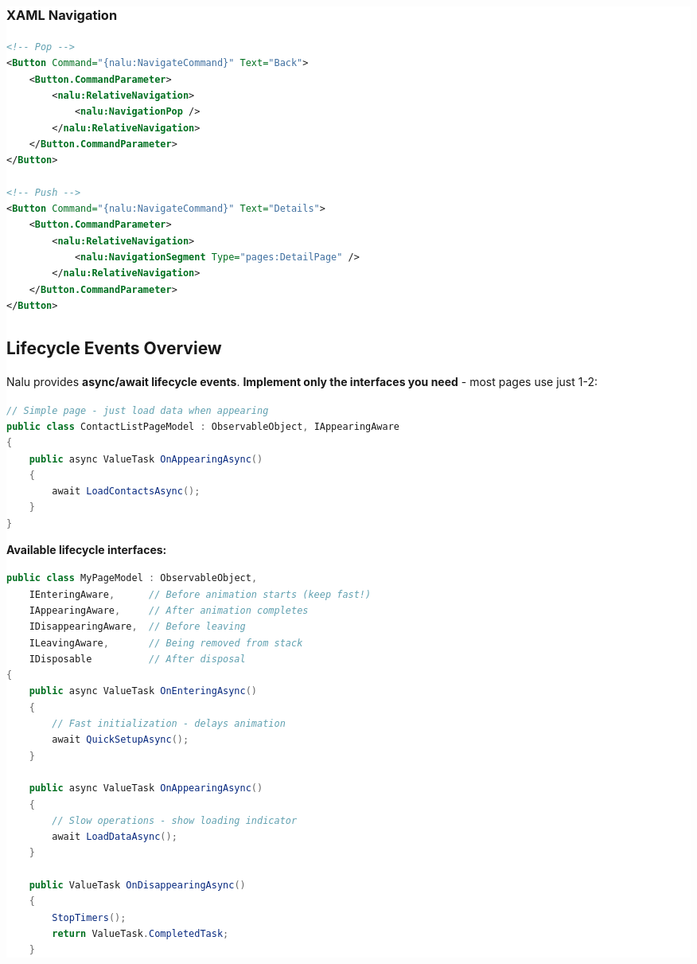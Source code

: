 ### XAML Navigation

```xml
<!-- Pop -->
<Button Command="{nalu:NavigateCommand}" Text="Back">
    <Button.CommandParameter>
        <nalu:RelativeNavigation>
            <nalu:NavigationPop />
        </nalu:RelativeNavigation>
    </Button.CommandParameter>
</Button>

<!-- Push -->
<Button Command="{nalu:NavigateCommand}" Text="Details">
    <Button.CommandParameter>
        <nalu:RelativeNavigation>
            <nalu:NavigationSegment Type="pages:DetailPage" />
        </nalu:RelativeNavigation>
    </Button.CommandParameter>
</Button>
```

## Lifecycle Events Overview

Nalu provides **async/await lifecycle events**. **Implement only the interfaces you need** - most pages use just 1-2:

```csharp
// Simple page - just load data when appearing
public class ContactListPageModel : ObservableObject, IAppearingAware
{
    public async ValueTask OnAppearingAsync()
    {
        await LoadContactsAsync();
    }
}
```

**Available lifecycle interfaces:**

```csharp
public class MyPageModel : ObservableObject, 
    IEnteringAware,      // Before animation starts (keep fast!)
    IAppearingAware,     // After animation completes
    IDisappearingAware,  // Before leaving
    ILeavingAware,       // Being removed from stack
    IDisposable          // After disposal
{
    public async ValueTask OnEnteringAsync()
    {
        // Fast initialization - delays animation
        await QuickSetupAsync();
    }

    public async ValueTask OnAppearingAsync()
    {
        // Slow operations - show loading indicator
        await LoadDataAsync();
    }

    public ValueTask OnDisappearingAsync()
    {
        StopTimers();
        return ValueTask.CompletedTask;
    }
```